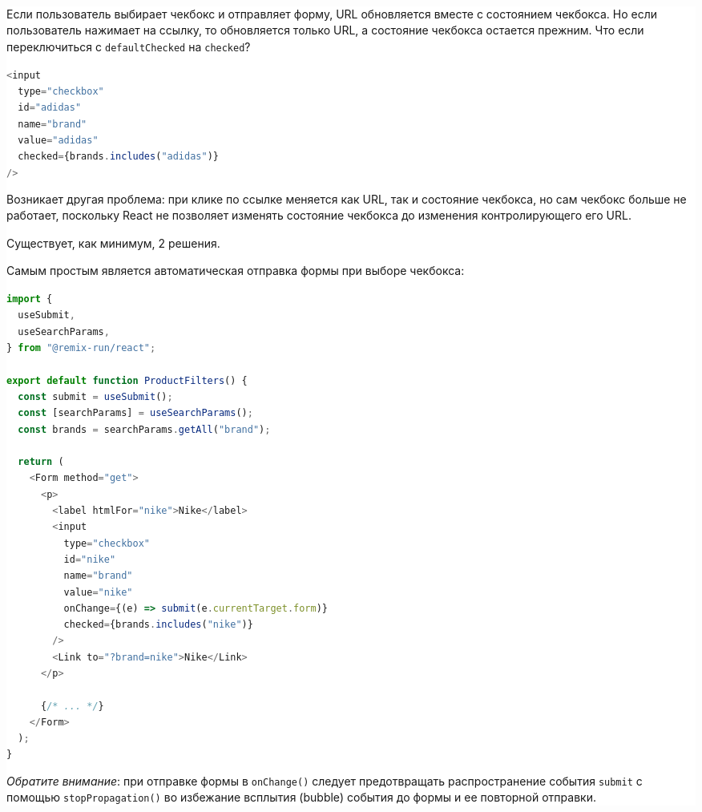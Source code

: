 Если пользователь выбирает чекбокс и отправляет форму, URL обновляется вместе с состоянием чекбокса. Но если пользователь нажимает на ссылку, то обновляется только URL, а состояние чекбокса остается прежним. Что если переключиться с `defaultChecked` на `checked`?

```javascript
<input
  type="checkbox"
  id="adidas"
  name="brand"
  value="adidas"
  checked={brands.includes("adidas")}
/>
```

Возникает другая проблема: при клике по ссылке меняется как URL, так и состояние чекбокса, но сам чекбокс больше не работает, поскольку React не позволяет изменять состояние чекбокса до изменения контролирующего его URL.

Существует, как минимум, 2 решения.

Самым простым является автоматическая отправка формы при выборе чекбокса:

```javascript
import {
  useSubmit,
  useSearchParams,
} from "@remix-run/react";

export default function ProductFilters() {
  const submit = useSubmit();
  const [searchParams] = useSearchParams();
  const brands = searchParams.getAll("brand");

  return (
    <Form method="get">
      <p>
        <label htmlFor="nike">Nike</label>
        <input
          type="checkbox"
          id="nike"
          name="brand"
          value="nike"
          onChange={(e) => submit(e.currentTarget.form)}
          checked={brands.includes("nike")}
        />
        <Link to="?brand=nike">Nike</Link>
      </p>

      {/* ... */}
    </Form>
  );
}
```

_Обратите внимание_: при отправке формы в `onChange()` следует предотвращать распространение события `submit` с помощью `stopPropagation()` во избежание всплытия (bubble) события до формы и ее повторной отправки.
